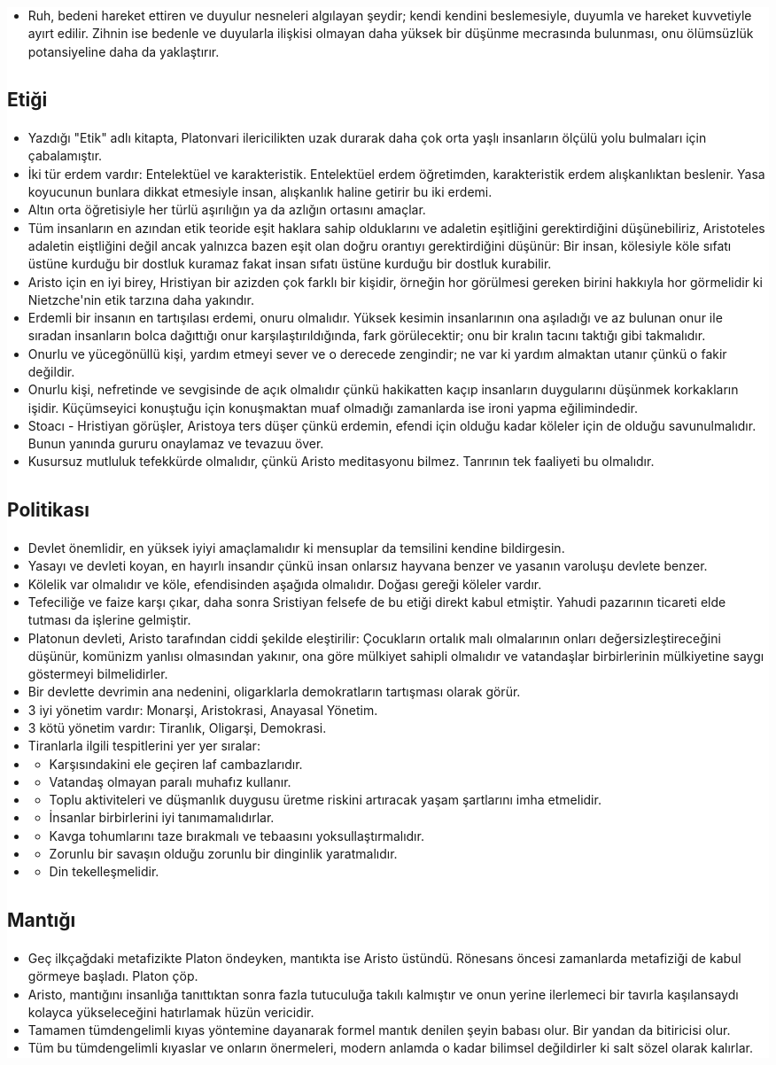 * Ruh, bedeni hareket ettiren ve duyulur nesneleri algılayan şeydir; kendi kendini beslemesiyle, duyumla ve hareket kuvvetiyle ayırt edilir. Zihnin ise bedenle ve duyularla ilişkisi olmayan daha yüksek bir düşünme mecrasında bulunması, onu ölümsüzlük potansiyeline daha da yaklaştırır.
## Etiği
* Yazdığı "Etik" adlı kitapta, Platonvari ilericilikten uzak durarak daha çok orta yaşlı insanların ölçülü yolu bulmaları için çabalamıştır.
* İki tür erdem vardır: Entelektüel ve karakteristik. Entelektüel erdem öğretimden, karakteristik erdem alışkanlıktan beslenir. Yasa koyucunun bunlara dikkat etmesiyle insan, alışkanlık haline getirir bu iki erdemi.
* Altın orta öğretisiyle her türlü aşırılığın ya da azlığın ortasını amaçlar.
* Tüm insanların en azından etik teoride eşit haklara sahip olduklarını ve adaletin eşitliğini gerektirdiğini düşünebiliriz, Aristoteles adaletin eiştliğini değil ancak yalnızca bazen eşit olan doğru orantıyı gerektirdiğini düşünür: Bir insan, kölesiyle köle sıfatı üstüne kurduğu bir dostluk kuramaz fakat insan sıfatı üstüne kurduğu bir dostluk kurabilir.
* Aristo için en iyi birey, Hristiyan bir azizden çok farklı bir kişidir, örneğin hor görülmesi gereken birini hakkıyla hor görmelidir ki Nietzche'nin etik tarzına daha yakındır.
* Erdemli bir insanın en tartışılası erdemi, onuru olmalıdır. Yüksek kesimin insanlarının ona aşıladığı ve az bulunan onur ile sıradan insanların bolca dağıttığı onur karşılaştırıldığında, fark görülecektir; onu bir kralın tacını taktığı gibi takmalıdır.
* Onurlu ve yücegönüllü kişi, yardım etmeyi sever ve o derecede zengindir; ne var ki yardım almaktan utanır çünkü o fakir değildir.
* Onurlu kişi, nefretinde ve sevgisinde de açık olmalıdır çünkü hakikatten kaçıp insanların duygularını düşünmek korkakların işidir. Küçümseyici konuştuğu için konuşmaktan muaf olmadığı zamanlarda ise ironi yapma eğilimindedir. 
* Stoacı - Hristiyan görüşler, Aristoya ters düşer çünkü erdemin, efendi için olduğu kadar köleler için de olduğu savunulmalıdır. Bunun yanında gururu onaylamaz ve tevazuu över.
* Kusursuz mutluluk tefekkürde olmalıdır, çünkü Aristo meditasyonu bilmez. Tanrının tek faaliyeti bu olmalıdır.
## Politikası
* Devlet önemlidir, en yüksek iyiyi amaçlamalıdır ki mensuplar da temsilini kendine bildirgesin.
* Yasayı ve devleti koyan, en hayırlı insandır çünkü insan onlarsız hayvana benzer ve yasanın varoluşu devlete benzer.
* Kölelik var olmalıdır ve köle, efendisinden aşağıda olmalıdır. Doğası gereği köleler vardır.
* Tefeciliğe ve faize karşı çıkar, daha sonra Sristiyan felsefe de bu etiği direkt kabul etmiştir. Yahudi pazarının ticareti elde tutması da işlerine gelmiştir.
* Platonun devleti, Aristo tarafından ciddi şekilde eleştirilir: Çocukların ortalık malı olmalarının onları değersizleştireceğini düşünür, komünizm yanlısı olmasından yakınır, ona göre mülkiyet sahipli olmalıdır ve vatandaşlar birbirlerinin mülkiyetine saygı göstermeyi bilmelidirler.
* Bir devlette devrimin ana nedenini, oligarklarla demokratların tartışması olarak görür.
* 3 iyi yönetim vardır: Monarşi, Aristokrasi, Anayasal Yönetim.
* 3 kötü yönetim vardır: Tiranlık, Oligarşi, Demokrasi. 
* Tiranlarla ilgili tespitlerini yer yer sıralar: 
* * Karşısındakini ele geçiren laf cambazlarıdır.
* * Vatandaş olmayan paralı muhafız kullanır.
* * Toplu aktiviteleri ve düşmanlık duygusu üretme riskini artıracak yaşam şartlarını imha etmelidir.
* * İnsanlar birbirlerini iyi tanımamalıdırlar.
* * Kavga tohumlarını taze bırakmalı ve tebaasını yoksullaştırmalıdır.
* * Zorunlu bir savaşın olduğu zorunlu bir dinginlik yaratmalıdır.
* * Din tekelleşmelidir.
## Mantığı
* Geç ilkçağdaki metafizikte Platon öndeyken, mantıkta ise Aristo üstündü. Rönesans öncesi zamanlarda metafiziği de kabul görmeye başladı. Platon çöp.
* Aristo, mantığını insanlığa tanıttıktan sonra fazla tutuculuğa takılı kalmıştır ve onun yerine ilerlemeci bir tavırla kaşılansaydı kolayca yükseleceğini hatırlamak hüzün vericidir.
* Tamamen tümdengelimli kıyas yöntemine dayanarak formel mantık denilen şeyin babası olur. Bir yandan da bitiricisi olur.
* Tüm bu tümdengelimli kıyaslar ve onların önermeleri, modern anlamda o kadar bilimsel değildirler ki salt sözel olarak kalırlar.
